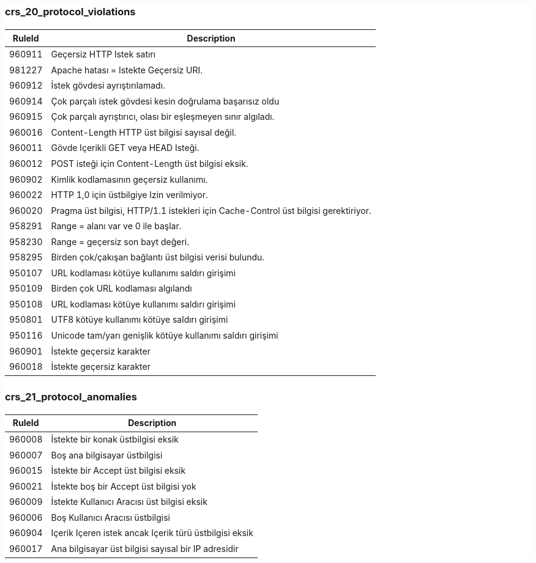 ### <a name="crs_20_protocol_violations"></a><a name="crs20"></a> crs_20_protocol_violations

|RuleId|Description|
|---|---|
|960911|Geçersiz HTTP Istek satırı|
|981227|Apache hatası = Istekte Geçersiz URI.|
|960912|İstek gövdesi ayrıştırılamadı.|
|960914|Çok parçalı istek gövdesi kesin doğrulama başarısız oldu|
|960915|Çok parçalı ayrıştırıcı, olası bir eşleşmeyen sınır algıladı.|
|960016|Content-Length HTTP üst bilgisi sayısal değil.|
|960011|Gövde Içerikli GET veya HEAD Isteği.|
|960012|POST isteği için Content-Length üst bilgisi eksik.|
|960902|Kimlik kodlamasının geçersiz kullanımı.|
|960022|HTTP 1,0 için üstbilgiye Izin verilmiyor.|
|960020|Pragma üst bilgisi, HTTP/1.1 istekleri için Cache-Control üst bilgisi gerektiriyor.|
|958291|Range = alanı var ve 0 ile başlar.|
|958230|Range = geçersiz son bayt değeri.|
|958295|Birden çok/çakışan bağlantı üst bilgisi verisi bulundu.|
|950107|URL kodlaması kötüye kullanımı saldırı girişimi|
|950109|Birden çok URL kodlaması algılandı|
|950108|URL kodlaması kötüye kullanımı saldırı girişimi|
|950801|UTF8 kötüye kullanımı kötüye saldırı girişimi|
|950116|Unicode tam/yarı genişlik kötüye kullanımı saldırı girişimi|
|960901|İstekte geçersiz karakter|
|960018|İstekte geçersiz karakter|

### <a name="crs_21_protocol_anomalies"></a><a name="crs21"></a> crs_21_protocol_anomalies

|RuleId|Description|
|---|---|
|960008|İstekte bir konak üstbilgisi eksik|
|960007|Boş ana bilgisayar üstbilgisi|
|960015|İstekte bir Accept üst bilgisi eksik|
|960021|İstekte boş bir Accept üst bilgisi yok|
|960009|İstekte Kullanıcı Aracısı üst bilgisi eksik|
|960006|Boş Kullanıcı Aracısı üstbilgisi|
|960904|Içerik Içeren istek ancak Içerik türü üstbilgisi eksik|
|960017|Ana bilgisayar üst bilgisi sayısal bir IP adresidir|
